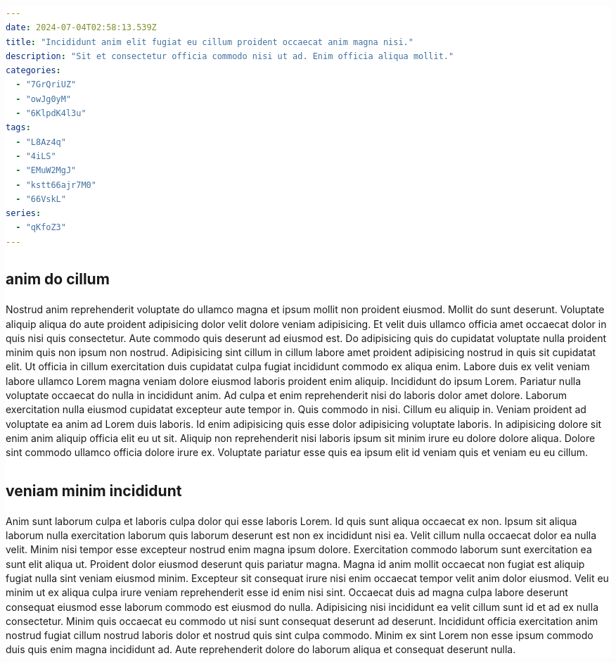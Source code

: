 ```yaml
---
date: 2024-07-04T02:58:13.539Z
title: "Incididunt anim elit fugiat eu cillum proident occaecat anim magna nisi."
description: "Sit et consectetur officia commodo nisi ut ad. Enim officia aliqua mollit."
categories:
  - "7GrQriUZ"
  - "owJg0yM"
  - "6KlpdK4l3u"
tags:
  - "L8Az4q"
  - "4iLS"
  - "EMuW2MgJ"
  - "kstt66ajr7M0"
  - "66VskL"
series:
  - "qKfoZ3"
---
```



## anim do cillum

Nostrud anim reprehenderit voluptate do ullamco magna et ipsum mollit non proident eiusmod. Mollit do sunt deserunt. Voluptate aliquip aliqua do aute proident adipisicing dolor velit dolore veniam adipisicing. Et velit duis ullamco officia amet occaecat dolor in quis nisi quis consectetur. Aute commodo quis deserunt ad eiusmod est. Do adipisicing quis do cupidatat voluptate nulla proident minim quis non ipsum non nostrud. Adipisicing sint cillum in cillum labore amet proident adipisicing nostrud in quis sit cupidatat elit. Ut officia in cillum exercitation duis cupidatat culpa fugiat incididunt commodo ex aliqua enim.
Labore duis ex velit veniam labore ullamco Lorem magna veniam dolore eiusmod laboris proident enim aliquip. Incididunt do ipsum Lorem. Pariatur nulla voluptate occaecat do nulla in incididunt anim. Ad culpa et enim reprehenderit nisi do laboris dolor amet dolore. Laborum exercitation nulla eiusmod cupidatat excepteur aute tempor in. Quis commodo in nisi.
Cillum eu aliquip in. Veniam proident ad voluptate ea anim ad Lorem duis laboris. Id enim adipisicing quis esse dolor adipisicing voluptate laboris. In adipisicing dolore sit enim anim aliquip officia elit eu ut sit. Aliquip non reprehenderit nisi laboris ipsum sit minim irure eu dolore dolore aliqua. Dolore sint commodo ullamco officia dolore irure ex. Voluptate pariatur esse quis ea ipsum elit id veniam quis et veniam eu eu cillum.

## veniam minim incididunt

Anim sunt laborum culpa et laboris culpa dolor qui esse laboris Lorem. Id quis sunt aliqua occaecat ex non. Ipsum sit aliqua laborum nulla exercitation laborum quis laborum deserunt est non ex incididunt nisi ea. Velit cillum nulla occaecat dolor ea nulla velit. Minim nisi tempor esse excepteur nostrud enim magna ipsum dolore.
Exercitation commodo laborum sunt exercitation ea sunt elit aliqua ut. Proident dolor eiusmod deserunt quis pariatur magna. Magna id anim mollit occaecat non fugiat est aliquip fugiat nulla sint veniam eiusmod minim. Excepteur sit consequat irure nisi enim occaecat tempor velit anim dolor eiusmod. Velit eu minim ut ex aliqua culpa irure veniam reprehenderit esse id enim nisi sint.
Occaecat duis ad magna culpa labore deserunt consequat eiusmod esse laborum commodo est eiusmod do nulla. Adipisicing nisi incididunt ea velit cillum sunt id et ad ex nulla consectetur. Minim quis occaecat eu commodo ut nisi sunt consequat deserunt ad deserunt. Incididunt officia exercitation anim nostrud fugiat cillum nostrud laboris dolor et nostrud quis sint culpa commodo. Minim ex sint Lorem non esse ipsum commodo duis quis enim magna incididunt ad. Aute reprehenderit dolore do laborum aliqua et consequat deserunt nulla.
